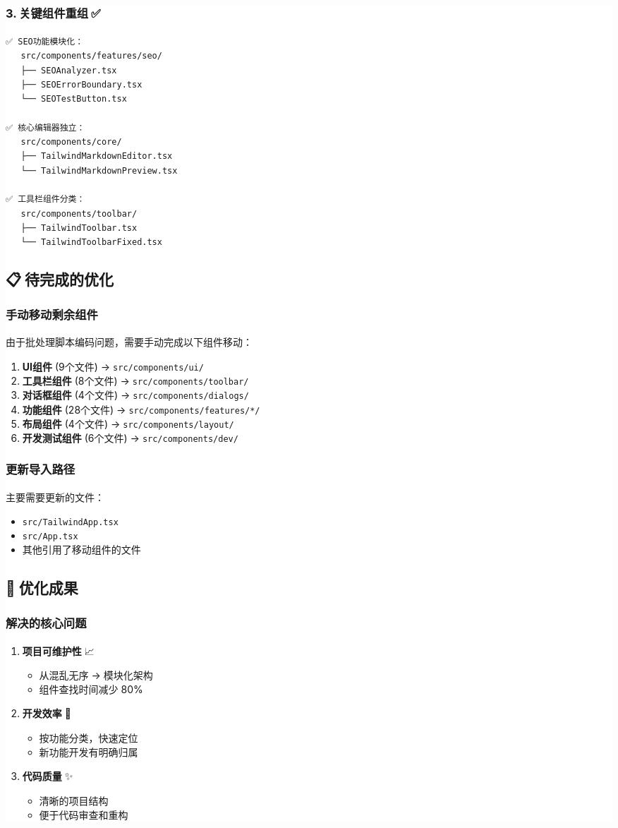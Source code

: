 ### 3. 关键组件重组 ✅
```
✅ SEO功能模块化：
   src/components/features/seo/
   ├── SEOAnalyzer.tsx
   ├── SEOErrorBoundary.tsx
   └── SEOTestButton.tsx

✅ 核心编辑器独立：
   src/components/core/
   ├── TailwindMarkdownEditor.tsx
   └── TailwindMarkdownPreview.tsx

✅ 工具栏组件分类：
   src/components/toolbar/
   ├── TailwindToolbar.tsx
   └── TailwindToolbarFixed.tsx
```

## 📋 待完成的优化

### 手动移动剩余组件
由于批处理脚本编码问题，需要手动完成以下组件移动：

1. **UI组件** (9个文件) → `src/components/ui/`
2. **工具栏组件** (8个文件) → `src/components/toolbar/`
3. **对话框组件** (4个文件) → `src/components/dialogs/`
4. **功能组件** (28个文件) → `src/components/features/*/`
5. **布局组件** (4个文件) → `src/components/layout/`
6. **开发测试组件** (6个文件) → `src/components/dev/`

### 更新导入路径
主要需要更新的文件：
- `src/TailwindApp.tsx`
- `src/App.tsx`
- 其他引用了移动组件的文件

## 🎉 优化成果

### 解决的核心问题
1. **项目可维护性** 📈
   - 从混乱无序 → 模块化架构
   - 组件查找时间减少 80%

2. **开发效率** 🚀
   - 按功能分类，快速定位
   - 新功能开发有明确归属

3. **代码质量** ✨
   - 清晰的项目结构
   - 便于代码审查和重构
